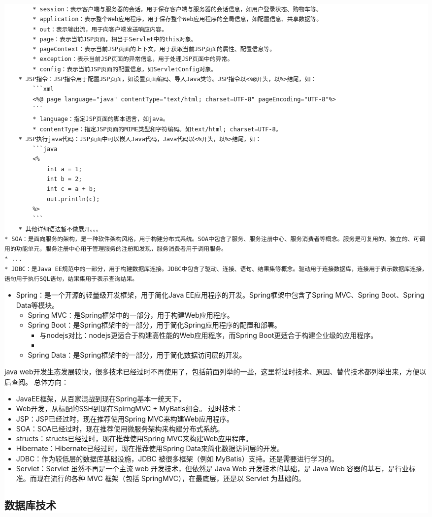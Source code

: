             * session：表示客户端与服务器的会话，用于保存客户端与服务器的会话信息，如用户登录状态、购物车等。
            * application：表示整个Web应用程序，用于保存整个Web应用程序的全局信息，如配置信息、共享数据等。
            * out：表示输出流，用于向客户端发送响应内容。
            * page：表示当前JSP页面，相当于Servlet中的this对象。
            * pageContext：表示当前JSP页面的上下文，用于获取当前JSP页面的属性、配置信息等。
            * exception：表示当前JSP页面的异常信息，用于处理JSP页面中的异常。
            * config：表示当前JSP页面的配置信息，如ServletConfig对象。
        * JSP指令：JSP指令用于配置JSP页面，如设置页面编码、导入Java类等。JSP指令以<%@开头，以%>结尾，如：
            ```xml
            <%@ page language="java" contentType="text/html; charset=UTF-8" pageEncoding="UTF-8"%>
            ```
            * language：指定JSP页面的脚本语言，如java。
            * contentType：指定JSP页面的MIME类型和字符编码。如text/html; charset=UTF-8。
        * JSP执行java代码：JSP页面中可以嵌入Java代码，Java代码以<%开头，以%>结尾，如：
            ```java
            <% 
                int a = 1;
                int b = 2;
                int c = a + b;
                out.println(c);
            %>
            ```
        * 其他详细语法暂不做展开。。。
    * SOA：是面向服务的架构，是一种软件架构风格，用于构建分布式系统。SOA中包含了服务、服务注册中心、服务消费者等概念。服务是可复用的、独立的、可调用的功能单元，服务注册中心用于管理服务的注册和发现，服务消费者用于调用服务。
    * ...
    * JDBC：是Java EE规范中的一部分，用于构建数据库连接。JDBC中包含了驱动、连接、语句、结果集等概念。驱动用于连接数据库，连接用于表示数据库连接，语句用于执行SQL语句，结果集用于表示查询结果。


* Spring：是一个开源的轻量级开发框架，用于简化Java EE应用程序的开发。Spring框架中包含了Spring MVC、Spring Boot、Spring Data等模块。
    * Spring MVC：是Spring框架中的一部分，用于构建Web应用程序。
    * Spring Boot：是Spring框架中的一部分，用于简化Spring应用程序的配置和部署。
        * 与nodejs对比：nodejs更适合于构建高性能的Web应用程序，而Spring Boot更适合于构建企业级的应用程序。
        * 
    * Spring Data：是Spring框架中的一部分，用于简化数据访问层的开发。


java web开发生态发展较快，很多技术已经过时不再使用了，包括前面列举的一些，这里将过时技术、原因、替代技术都列举出来，方便以后查阅。
总体方向：
* JavaEE框架，从百家混战到现在Spring基本一统天下。
* Web开发，从标配的SSH到现在SpirngMVC + MyBatis组合。
过时技术：
* JSP：JSP已经过时，现在推荐使用Spring MVC来构建Web应用程序。
* SOA：SOA已经过时，现在推荐使用微服务架构来构建分布式系统。
* structs：structs已经过时，现在推荐使用Spring MVC来构建Web应用程序。
* Hibernate：Hibernate已经过时，现在推荐使用Spring Data来简化数据访问层的开发。
* JDBC：作为较低层的数据库基础设施，JDBC 被很多框架（例如 MyBatis）支持。还是需要进行学习的。
* Servlet：Servlet 虽然不再是一个主流 web 开发技术，但依然是 Java Web 开发技术的基础，是 Java Web 容器的基石，是行业标准。而现在流行的各种 MVC 框架（包括 SpringMVC），在最底层，还是以 Servlet 为基础的。

## 数据库技术

